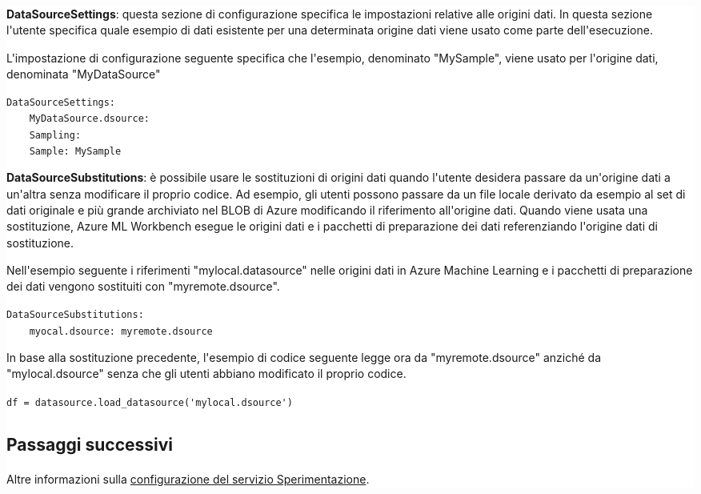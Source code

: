 **DataSourceSettings**: questa sezione di configurazione specifica le impostazioni relative alle origini dati. In questa sezione l'utente specifica quale esempio di dati esistente per una determinata origine dati viene usato come parte dell'esecuzione. 

L'impostazione di configurazione seguente specifica che l'esempio, denominato "MySample", viene usato per l'origine dati, denominata "MyDataSource"
```
DataSourceSettings:
    MyDataSource.dsource:
    Sampling:
    Sample: MySample
```

**DataSourceSubstitutions**: è possibile usare le sostituzioni di origini dati quando l'utente desidera passare da un'origine dati a un'altra senza modificare il proprio codice. Ad esempio, gli utenti possono passare da un file locale derivato da esempio al set di dati originale e più grande archiviato nel BLOB di Azure modificando il riferimento all'origine dati. Quando viene usata una sostituzione, Azure ML Workbench esegue le origini dati e i pacchetti di preparazione dei dati referenziando l'origine dati di sostituzione.

Nell'esempio seguente i riferimenti "mylocal.datasource" nelle origini dati in Azure Machine Learning e i pacchetti di preparazione dei dati vengono sostituiti con "myremote.dsource". 
 
```
DataSourceSubstitutions:
    myocal.dsource: myremote.dsource
```

In base alla sostituzione precedente, l'esempio di codice seguente legge ora da "myremote.dsource" anziché da "mylocal.dsource" senza che gli utenti abbiano modificato il proprio codice.
```
df = datasource.load_datasource('mylocal.dsource')
```
## <a name="next-steps"></a>Passaggi successivi
Altre informazioni sulla [configurazione del servizio Sperimentazione](experimentation-service-configuration.md).
